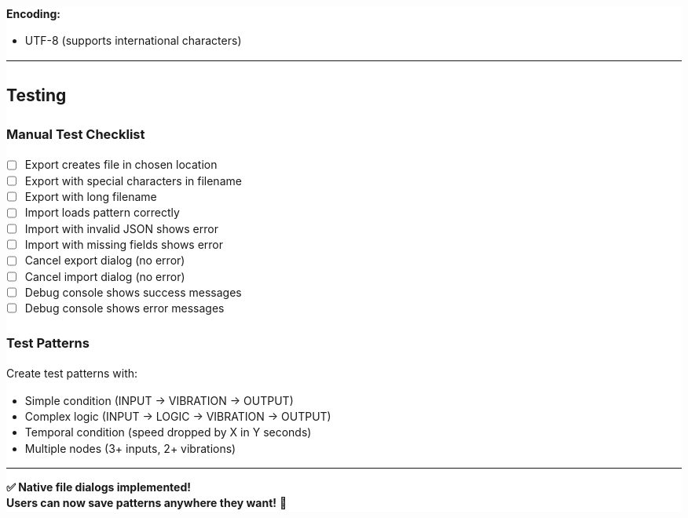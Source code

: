 **Encoding:**
- UTF-8 (supports international characters)

---

## Testing

### Manual Test Checklist
- [ ] Export creates file in chosen location
- [ ] Export with special characters in filename
- [ ] Export with long filename
- [ ] Import loads pattern correctly
- [ ] Import with invalid JSON shows error
- [ ] Import with missing fields shows error
- [ ] Cancel export dialog (no error)
- [ ] Cancel import dialog (no error)
- [ ] Debug console shows success messages
- [ ] Debug console shows error messages

### Test Patterns
Create test patterns with:
- Simple condition (INPUT → VIBRATION → OUTPUT)
- Complex logic (INPUT → LOGIC → VIBRATION → OUTPUT)
- Temporal condition (speed dropped by X in Y seconds)
- Multiple nodes (3+ inputs, 2+ vibrations)

---

**✅ Native file dialogs implemented!**  
**Users can now save patterns anywhere they want!** 📁

